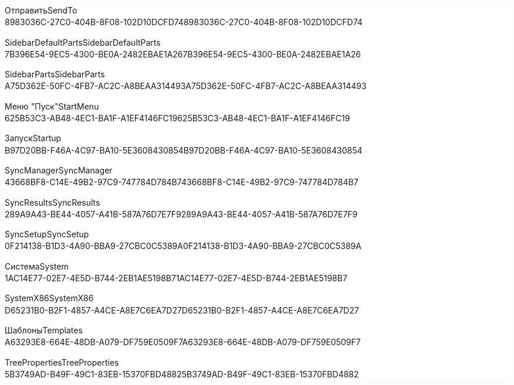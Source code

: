  <span data-ttu-id="d0aa5-253">Отправить</span><span class="sxs-lookup"><span data-stu-id="d0aa5-253">SendTo</span></span>  
 <span data-ttu-id="d0aa5-254">8983036C-27C0-404B-8F08-102D10DCFD74</span><span class="sxs-lookup"><span data-stu-id="d0aa5-254">8983036C-27C0-404B-8F08-102D10DCFD74</span></span>  
  
 <span data-ttu-id="d0aa5-255">SidebarDefaultParts</span><span class="sxs-lookup"><span data-stu-id="d0aa5-255">SidebarDefaultParts</span></span>  
 <span data-ttu-id="d0aa5-256">7B396E54-9EC5-4300-BE0A-2482EBAE1A26</span><span class="sxs-lookup"><span data-stu-id="d0aa5-256">7B396E54-9EC5-4300-BE0A-2482EBAE1A26</span></span>  
  
 <span data-ttu-id="d0aa5-257">SidebarParts</span><span class="sxs-lookup"><span data-stu-id="d0aa5-257">SidebarParts</span></span>  
 <span data-ttu-id="d0aa5-258">A75D362E-50FC-4FB7-AC2C-A8BEAA314493</span><span class="sxs-lookup"><span data-stu-id="d0aa5-258">A75D362E-50FC-4FB7-AC2C-A8BEAA314493</span></span>  
  
 <span data-ttu-id="d0aa5-259">Меню "Пуск"</span><span class="sxs-lookup"><span data-stu-id="d0aa5-259">StartMenu</span></span>  
 <span data-ttu-id="d0aa5-260">625B53C3-AB48-4EC1-BA1F-A1EF4146FC19</span><span class="sxs-lookup"><span data-stu-id="d0aa5-260">625B53C3-AB48-4EC1-BA1F-A1EF4146FC19</span></span>  
  
 <span data-ttu-id="d0aa5-261">Запуск</span><span class="sxs-lookup"><span data-stu-id="d0aa5-261">Startup</span></span>  
 <span data-ttu-id="d0aa5-262">B97D20BB-F46A-4C97-BA10-5E3608430854</span><span class="sxs-lookup"><span data-stu-id="d0aa5-262">B97D20BB-F46A-4C97-BA10-5E3608430854</span></span>  
  
 <span data-ttu-id="d0aa5-263">SyncManager</span><span class="sxs-lookup"><span data-stu-id="d0aa5-263">SyncManager</span></span>  
 <span data-ttu-id="d0aa5-264">43668BF8-C14E-49B2-97C9-747784D784B7</span><span class="sxs-lookup"><span data-stu-id="d0aa5-264">43668BF8-C14E-49B2-97C9-747784D784B7</span></span>  
  
 <span data-ttu-id="d0aa5-265">SyncResults</span><span class="sxs-lookup"><span data-stu-id="d0aa5-265">SyncResults</span></span>  
 <span data-ttu-id="d0aa5-266">289A9A43-BE44-4057-A41B-587A76D7E7F9</span><span class="sxs-lookup"><span data-stu-id="d0aa5-266">289A9A43-BE44-4057-A41B-587A76D7E7F9</span></span>  
  
 <span data-ttu-id="d0aa5-267">SyncSetup</span><span class="sxs-lookup"><span data-stu-id="d0aa5-267">SyncSetup</span></span>  
 <span data-ttu-id="d0aa5-268">0F214138-B1D3-4A90-BBA9-27CBC0C5389A</span><span class="sxs-lookup"><span data-stu-id="d0aa5-268">0F214138-B1D3-4A90-BBA9-27CBC0C5389A</span></span>  
  
 <span data-ttu-id="d0aa5-269">Система</span><span class="sxs-lookup"><span data-stu-id="d0aa5-269">System</span></span>  
 <span data-ttu-id="d0aa5-270">1AC14E77-02E7-4E5D-B744-2EB1AE5198B7</span><span class="sxs-lookup"><span data-stu-id="d0aa5-270">1AC14E77-02E7-4E5D-B744-2EB1AE5198B7</span></span>  
  
 <span data-ttu-id="d0aa5-271">SystemX86</span><span class="sxs-lookup"><span data-stu-id="d0aa5-271">SystemX86</span></span>  
 <span data-ttu-id="d0aa5-272">D65231B0-B2F1-4857-A4CE-A8E7C6EA7D27</span><span class="sxs-lookup"><span data-stu-id="d0aa5-272">D65231B0-B2F1-4857-A4CE-A8E7C6EA7D27</span></span>  
  
 <span data-ttu-id="d0aa5-273">Шаблоны</span><span class="sxs-lookup"><span data-stu-id="d0aa5-273">Templates</span></span>  
 <span data-ttu-id="d0aa5-274">A63293E8-664E-48DB-A079-DF759E0509F7</span><span class="sxs-lookup"><span data-stu-id="d0aa5-274">A63293E8-664E-48DB-A079-DF759E0509F7</span></span>  
  
 <span data-ttu-id="d0aa5-275">TreeProperties</span><span class="sxs-lookup"><span data-stu-id="d0aa5-275">TreeProperties</span></span>  
 <span data-ttu-id="d0aa5-276">5B3749AD-B49F-49C1-83EB-15370FBD4882</span><span class="sxs-lookup"><span data-stu-id="d0aa5-276">5B3749AD-B49F-49C1-83EB-15370FBD4882</span></span>  
  